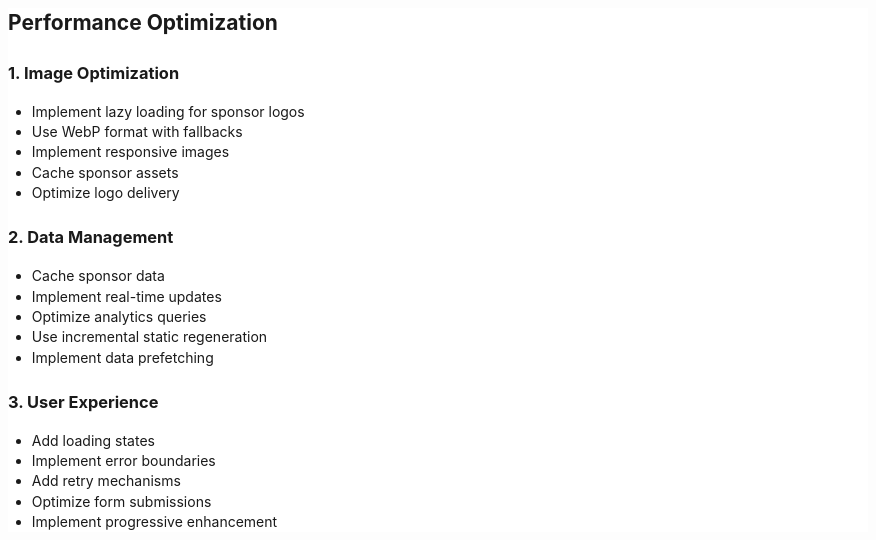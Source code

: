 ## Performance Optimization

### 1. Image Optimization
- Implement lazy loading for sponsor logos
- Use WebP format with fallbacks
- Implement responsive images
- Cache sponsor assets
- Optimize logo delivery

### 2. Data Management
- Cache sponsor data
- Implement real-time updates
- Optimize analytics queries
- Use incremental static regeneration
- Implement data prefetching

### 3. User Experience
- Add loading states
- Implement error boundaries
- Add retry mechanisms
- Optimize form submissions
- Implement progressive enhancement 